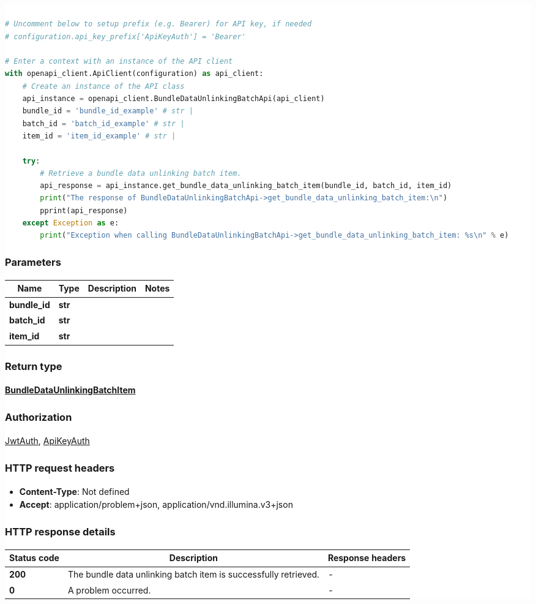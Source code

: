 ```python

# Uncomment below to setup prefix (e.g. Bearer) for API key, if needed
# configuration.api_key_prefix['ApiKeyAuth'] = 'Bearer'

# Enter a context with an instance of the API client
with openapi_client.ApiClient(configuration) as api_client:
    # Create an instance of the API class
    api_instance = openapi_client.BundleDataUnlinkingBatchApi(api_client)
    bundle_id = 'bundle_id_example' # str | 
    batch_id = 'batch_id_example' # str | 
    item_id = 'item_id_example' # str | 

    try:
        # Retrieve a bundle data unlinking batch item.
        api_response = api_instance.get_bundle_data_unlinking_batch_item(bundle_id, batch_id, item_id)
        print("The response of BundleDataUnlinkingBatchApi->get_bundle_data_unlinking_batch_item:\n")
        pprint(api_response)
    except Exception as e:
        print("Exception when calling BundleDataUnlinkingBatchApi->get_bundle_data_unlinking_batch_item: %s\n" % e)
```



### Parameters


Name | Type | Description  | Notes
------------- | ------------- | ------------- | -------------
 **bundle_id** | **str**|  | 
 **batch_id** | **str**|  | 
 **item_id** | **str**|  | 

### Return type

[**BundleDataUnlinkingBatchItem**](BundleDataUnlinkingBatchItem.md)

### Authorization

[JwtAuth](../README.md#JwtAuth), [ApiKeyAuth](../README.md#ApiKeyAuth)

### HTTP request headers

 - **Content-Type**: Not defined
 - **Accept**: application/problem+json, application/vnd.illumina.v3+json

### HTTP response details

| Status code | Description | Response headers |
|-------------|-------------|------------------|
**200** | The bundle data unlinking batch item is successfully retrieved. |  -  |
**0** | A problem occurred. |  -  |
